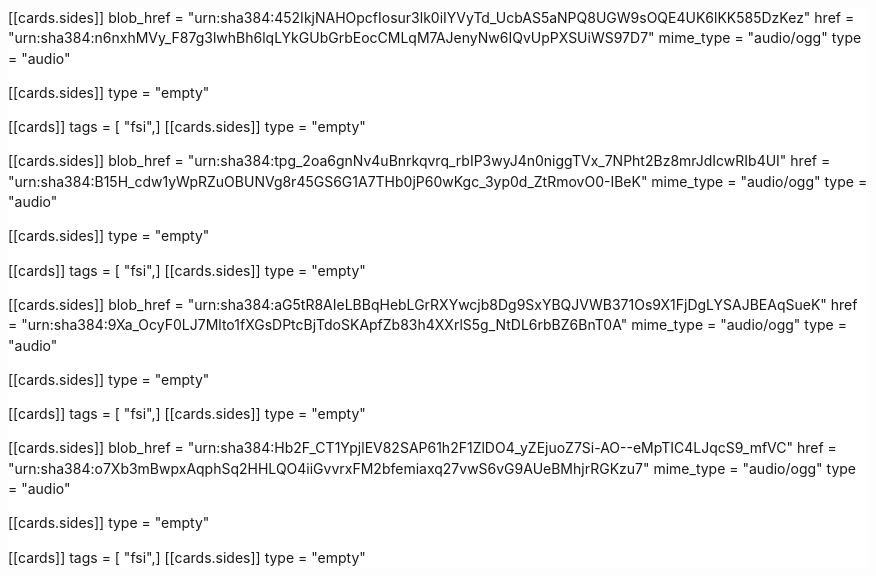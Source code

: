 [[cards.sides]]
blob_href = "urn:sha384:452IkjNAHOpcfIosur3lk0iIYVyTd_UcbAS5aNPQ8UGW9sOQE4UK6lKK585DzKez"
href = "urn:sha384:n6nxhMVy_F87g3lwhBh6lqLYkGUbGrbEocCMLqM7AJenyNw6IQvUpPXSUiWS97D7"
mime_type = "audio/ogg"
type = "audio"

[[cards.sides]]
type = "empty"


[[cards]]
tags = [ "fsi",]
[[cards.sides]]
type = "empty"

[[cards.sides]]
blob_href = "urn:sha384:tpg_2oa6gnNv4uBnrkqvrq_rbIP3wyJ4n0niggTVx_7NPht2Bz8mrJdIcwRIb4UI"
href = "urn:sha384:B15H_cdw1yWpRZuOBUNVg8r45GS6G1A7THb0jP60wKgc_3yp0d_ZtRmovO0-IBeK"
mime_type = "audio/ogg"
type = "audio"

[[cards.sides]]
type = "empty"


[[cards]]
tags = [ "fsi",]
[[cards.sides]]
type = "empty"

[[cards.sides]]
blob_href = "urn:sha384:aG5tR8AIeLBBqHebLGrRXYwcjb8Dg9SxYBQJVWB371Os9X1FjDgLYSAJBEAqSueK"
href = "urn:sha384:9Xa_OcyF0LJ7Mlto1fXGsDPtcBjTdoSKApfZb83h4XXrlS5g_NtDL6rbBZ6BnT0A"
mime_type = "audio/ogg"
type = "audio"

[[cards.sides]]
type = "empty"


[[cards]]
tags = [ "fsi",]
[[cards.sides]]
type = "empty"

[[cards.sides]]
blob_href = "urn:sha384:Hb2F_CT1YpjlEV82SAP61h2F1ZlDO4_yZEjuoZ7Si-AO--eMpTIC4LJqcS9_mfVC"
href = "urn:sha384:o7Xb3mBwpxAqphSq2HHLQO4iiGvvrxFM2bfemiaxq27vwS6vG9AUeBMhjrRGKzu7"
mime_type = "audio/ogg"
type = "audio"

[[cards.sides]]
type = "empty"


[[cards]]
tags = [ "fsi",]
[[cards.sides]]
type = "empty"
